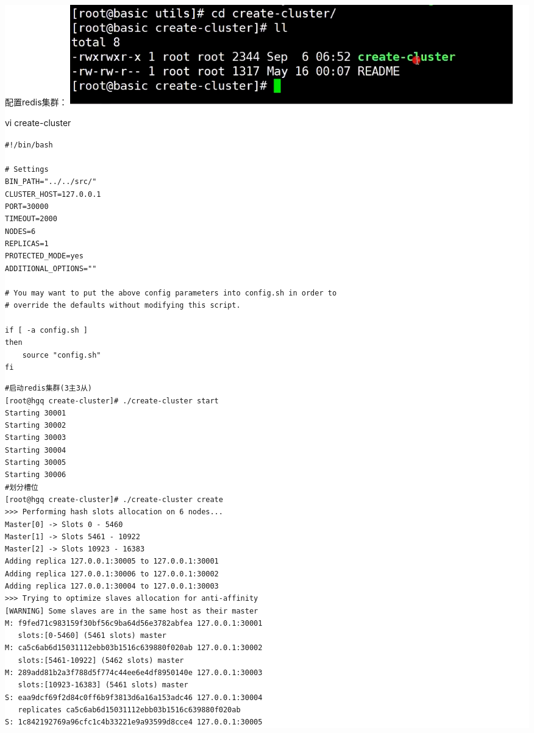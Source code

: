 配置redis集群：
![image-20210718103210582](07.redis的集群：主从复制、CAP、PAXOS、cluster分片集群02.assets/image-20210718103210582.png)

vi create-cluster

```
#!/bin/bash

# Settings
BIN_PATH="../../src/"
CLUSTER_HOST=127.0.0.1
PORT=30000
TIMEOUT=2000
NODES=6
REPLICAS=1
PROTECTED_MODE=yes
ADDITIONAL_OPTIONS=""

# You may want to put the above config parameters into config.sh in order to
# override the defaults without modifying this script.

if [ -a config.sh ]
then
    source "config.sh"
fi
```

```
#启动redis集群(3主3从)
[root@hgq create-cluster]# ./create-cluster start
Starting 30001
Starting 30002
Starting 30003
Starting 30004
Starting 30005
Starting 30006
#划分槽位
[root@hgq create-cluster]# ./create-cluster create
>>> Performing hash slots allocation on 6 nodes...
Master[0] -> Slots 0 - 5460
Master[1] -> Slots 5461 - 10922
Master[2] -> Slots 10923 - 16383
Adding replica 127.0.0.1:30005 to 127.0.0.1:30001
Adding replica 127.0.0.1:30006 to 127.0.0.1:30002
Adding replica 127.0.0.1:30004 to 127.0.0.1:30003
>>> Trying to optimize slaves allocation for anti-affinity
[WARNING] Some slaves are in the same host as their master
M: f9fed71c983159f30bf56c9ba64d56e3782abfea 127.0.0.1:30001
   slots:[0-5460] (5461 slots) master
M: ca5c6ab6d15031112ebb03b1516c639880f020ab 127.0.0.1:30002
   slots:[5461-10922] (5462 slots) master
M: 289add81b2a3f788d5f774c44ee6e4df8950140e 127.0.0.1:30003
   slots:[10923-16383] (5461 slots) master
S: eaa9dcf69f2d84c0ff6b9f3813d6a16a153adc46 127.0.0.1:30004
   replicates ca5c6ab6d15031112ebb03b1516c639880f020ab
S: 1c842192769a96cfc1c4b33221e9a93599d8cce4 127.0.0.1:30005
```